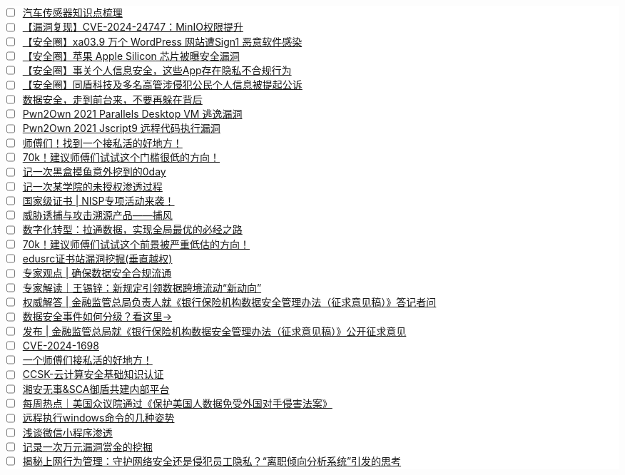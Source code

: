   - [ ] [汽车传感器知识点梳理](https://mp.weixin.qq.com/s?__biz=Mzg2NzUzNzk1Mw==&mid=2247496739&idx=2&sn=06fb170038c9eaf933a82fd371f25166)
  - [ ] [【漏洞复现】CVE-2024-24747：MinIO权限提升](https://mp.weixin.qq.com/s?__biz=MzkyNjU3NDQ1MA==&mid=2247487815&idx=1&sn=c937b495aeb6e6815e5513c4e4c326f8)
  - [ ] [【安全圈】xa03.9 万个 WordPress 网站遭Sign1 恶意软件感染](https://mp.weixin.qq.com/s?__biz=MzIzMzE4NDU1OQ==&mid=2652056367&idx=3&sn=d416f4cabc38ca8e896eb7425f78af85)
  - [ ] [【安全圈】苹果 Apple Silicon 芯片被曝安全漏洞](https://mp.weixin.qq.com/s?__biz=MzIzMzE4NDU1OQ==&mid=2652056367&idx=4&sn=77218186bd8b695558705b716f6cbc23)
  - [ ] [【安全圈】事关个人信息安全，这些App存在隐私不合规行为](https://mp.weixin.qq.com/s?__biz=MzIzMzE4NDU1OQ==&mid=2652056367&idx=2&sn=d6897f027689abbe3d2cabe8ab5ca96a)
  - [ ] [【安全圈】同盾科技及多名高管涉侵犯公民个人信息被提起公诉](https://mp.weixin.qq.com/s?__biz=MzIzMzE4NDU1OQ==&mid=2652056367&idx=1&sn=7947be1618298ae5303d77efbc12695c)
  - [ ] [数据安全，走到前台来，不要再躲在背后](https://mp.weixin.qq.com/s?__biz=MzI3NzM5NDA0NA==&mid=2247485670&idx=1&sn=3e04b0af8742e4405bdd6ef7ed148976)
  - [ ] [Pwn2Own 2021 Parallels Desktop VM 逃逸漏洞](https://mp.weixin.qq.com/s?__biz=MzAxMjYyMzkwOA==&mid=2247505317&idx=1&sn=bd95f9a23b7e3dbfc214d3a17598e680)
  - [ ] [Pwn2Own 2021 Jscript9 远程代码执行漏洞](https://mp.weixin.qq.com/s?__biz=MzAxMjYyMzkwOA==&mid=2247505317&idx=2&sn=9d00b3264d87b35b88553ee60bbba72b)
  - [ ] [师傅们！找到一个接私活的好地方！](https://mp.weixin.qq.com/s?__biz=MzUzMDQ1MTY0MQ==&mid=2247505433&idx=1&sn=8011e1aa64dbe172d1a93f0e8c1e32ab)
  - [ ] [70k！建议师傅们试试这个门槛很低的方向！](https://mp.weixin.qq.com/s?__biz=Mzg2ODYxMzY3OQ==&mid=2247510000&idx=1&sn=cd332fb735544fd2b75e44773d4c0eca)
  - [ ] [记一次黑盒摸鱼意外挖到的0day](https://mp.weixin.qq.com/s?__biz=MzI4NTcxMjQ1MA==&mid=2247607086&idx=1&sn=aca64303efc7aa22d2db92e16c9e53be)
  - [ ] [记一次某学院的未授权渗透过程](https://mp.weixin.qq.com/s?__biz=MzUyODkwNDIyMg==&mid=2247538339&idx=1&sn=7e484c7a85396cab35b9114617a14380)
  - [ ] [国家级证书 | NISP专项活动来袭！](https://mp.weixin.qq.com/s?__biz=MzUyODkwNDIyMg==&mid=2247538339&idx=2&sn=81bb6de0c6c93dff5dc628c75253a9d2)
  - [ ] [威胁诱捕与攻击溯源产品——捕风](https://mp.weixin.qq.com/s?__biz=MjM5MTA3Nzk4MQ==&mid=2650204933&idx=1&sn=03b09357f127a7d030e6957e22aac1b3)
  - [ ] [数字化转型：拉通数据，实现全局最优的必经之路](https://mp.weixin.qq.com/s?__biz=MzIyMTc0NTc0OQ==&mid=2247484437&idx=1&sn=eb4c86f079831ed02311f1ede9a0d1b2)
  - [ ] [70k！建议师傅们试试这个前景被严重低估的方向！](https://mp.weixin.qq.com/s?__biz=Mzk0NjQ5MTM1MA==&mid=2247488136&idx=1&sn=98f686ec5d3c49c9c3bfc45f634373ab)
  - [ ] [edusrc证书站漏洞挖掘(垂直越权)](https://mp.weixin.qq.com/s?__biz=MzkyNDI2NjQzNg==&mid=2247492908&idx=1&sn=da8db85bead460d776789880b81531ac)
  - [ ] [专家观点 | 确保数据安全合规流通](https://mp.weixin.qq.com/s?__biz=MzA5MzE5MDAzOA==&mid=2664208803&idx=5&sn=c9c6808f7fa7f81e2e730f096bb29f55)
  - [ ] [专家解读｜王锡锌：新规定引领数据跨境流动“新动向”](https://mp.weixin.qq.com/s?__biz=MzA5MzE5MDAzOA==&mid=2664208803&idx=4&sn=b8d6e70166c79b8eee6feb5ad4a88cf9)
  - [ ] [权威解答 | 金融监管总局负责人就《银行保险机构数据安全管理办法（征求意见稿）》答记者问](https://mp.weixin.qq.com/s?__biz=MzA5MzE5MDAzOA==&mid=2664208803&idx=3&sn=3e636b90b2bc3c0fbce8779a6dc324f8)
  - [ ] [数据安全事件如何分级？看这里→](https://mp.weixin.qq.com/s?__biz=MzA5MzE5MDAzOA==&mid=2664208803&idx=2&sn=b87877a9d7163bb07e338874c71d9c65)
  - [ ] [发布 | 金融监管总局就《银行保险机构数据安全管理办法（征求意见稿）》公开征求意见](https://mp.weixin.qq.com/s?__biz=MzA5MzE5MDAzOA==&mid=2664208803&idx=1&sn=dc4cfbd36a56613890f831bba1ca2246)
  - [ ] [CVE-2024-1698](https://mp.weixin.qq.com/s?__biz=MzkwOTQ4NDMzOQ==&mid=2247483943&idx=1&sn=60b7a6831c8090435b90da18b6b99a65)
  - [ ] [一个师傅们接私活的好地方！](https://mp.weixin.qq.com/s?__biz=Mzk0ODM0NDIxNQ==&mid=2247490204&idx=1&sn=dd57063461c1f38182c9875888230f87)
  - [ ] [CCSK-云计算安全基础知识认证](https://mp.weixin.qq.com/s?__biz=Mzg4MTg0MjQ5OA==&mid=2247484641&idx=1&sn=bec48a123dbed33741c2abb6046a6fca)
  - [ ] [湘安无事&SCA御盾共建内部平台](https://mp.weixin.qq.com/s?__biz=MzkzNjYwODg3Ng==&mid=2247484732&idx=1&sn=f0e6468967d8e5d694ed3c5a44065257)
  - [ ] [每周热点｜美国众议院通过《保护美国人数据免受外国对手侵害法案》](https://mp.weixin.qq.com/s?__biz=MzUzODYyMDIzNw==&mid=2247508374&idx=1&sn=9e477d4997d9211b1cfcb0422f845aa6)
  - [ ] [远程执行windows命令的几种姿势](https://mp.weixin.qq.com/s?__biz=MzU0MTc2NTExNg==&mid=2247489750&idx=1&sn=9bfd0095ef756db735471fa080d600e1)
  - [ ] [浅谈微信小程序渗透](https://mp.weixin.qq.com/s?__biz=Mzk0NjE0NDc5OQ==&mid=2247523242&idx=2&sn=4d9c16bdc952140a51c8796563ffd9a4)
  - [ ] [记录一次万元漏洞赏金的挖掘](https://mp.weixin.qq.com/s?__biz=Mzk0NjE0NDc5OQ==&mid=2247523242&idx=1&sn=a10203344730ec8f9003c6d9d6002fea)
  - [ ] [揭秘上网行为管理：守护网络安全还是侵犯员工隐私？“离职倾向分析系统”引发的思考](https://mp.weixin.qq.com/s?__biz=MzkwNjY1Mzc0Nw==&mid=2247483744&idx=1&sn=a8a63fe6f91b01e1934e3afe090ca408)
